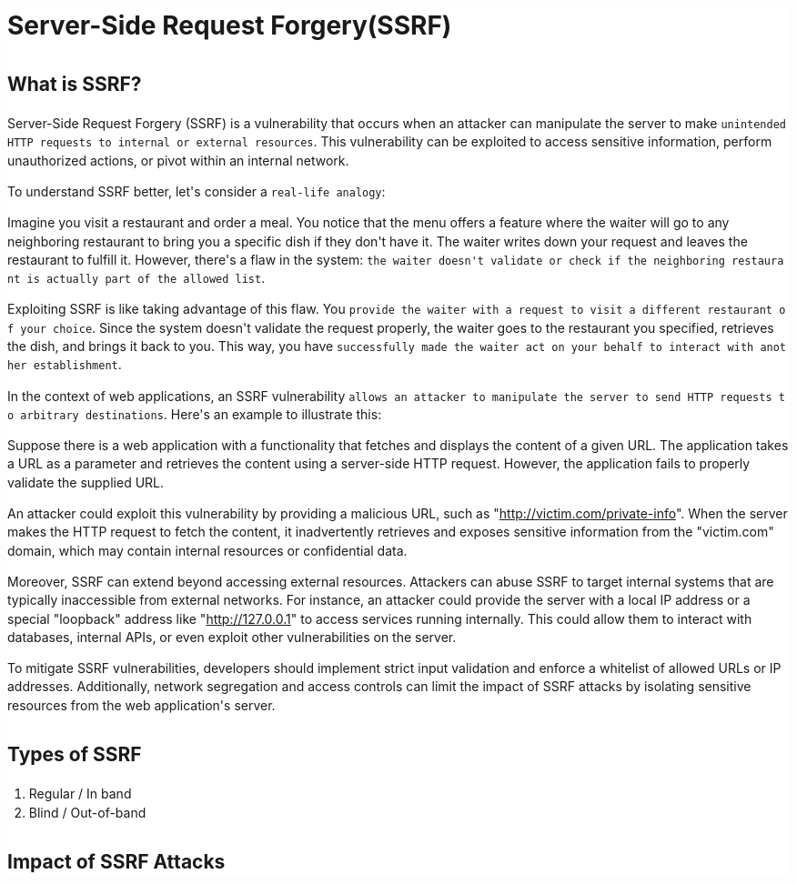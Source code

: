# Server-Side Request Forgery(SSRF)

## What is SSRF?

Server-Side Request Forgery (SSRF) is a vulnerability that occurs when an attacker can manipulate the server to make `unintended HTTP requests to internal or external resources`. This vulnerability can be exploited to access sensitive information, perform unauthorized actions, or pivot within an internal network.

To understand SSRF better, let's consider a `real-life analogy`:

Imagine you visit a restaurant and order a meal. You notice that the menu offers a feature where the waiter will go to any neighboring restaurant to bring you a specific dish if they don't have it. The waiter writes down your request and leaves the restaurant to fulfill it. However, there's a flaw in the system: `the waiter doesn't validate or check if the neighboring restaurant is actually part of the allowed list`.

Exploiting SSRF is like taking advantage of this flaw. You `provide the waiter with a request to visit a different restaurant of your choice`. Since the system doesn't validate the request properly, the waiter goes to the restaurant you specified, retrieves the dish, and brings it back to you. This way, you have `successfully made the waiter act on your behalf to interact with another establishment`.

In the context of web applications, an SSRF vulnerability `allows an attacker to manipulate the server to send HTTP requests to arbitrary destinations`. Here's an example to illustrate this:

Suppose there is a web application with a functionality that fetches and displays the content of a given URL. The application takes a URL as a parameter and retrieves the content using a server-side HTTP request. However, the application fails to properly validate the supplied URL.

An attacker could exploit this vulnerability by providing a malicious URL, such as "http://victim.com/private-info". When the server makes the HTTP request to fetch the content, it inadvertently retrieves and exposes sensitive information from the "victim.com" domain, which may contain internal resources or confidential data.

Moreover, SSRF can extend beyond accessing external resources. Attackers can abuse SSRF to target internal systems that are typically inaccessible from external networks. For instance, an attacker could provide the server with a local IP address or a special "loopback" address like "http://127.0.0.1" to access services running internally. This could allow them to interact with databases, internal APIs, or even exploit other vulnerabilities on the server.

To mitigate SSRF vulnerabilities, developers should implement strict input validation and enforce a whitelist of allowed URLs or IP addresses. Additionally, network segregation and access controls can limit the impact of SSRF attacks by isolating sensitive resources from the web application's server.

## Types of SSRF

1. Regular / In band
2. Blind / Out-of-band

## Impact of SSRF Attacks
